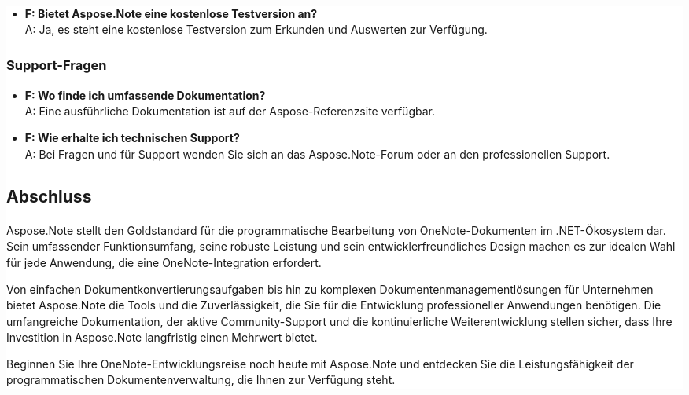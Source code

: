 - **F: Bietet Aspose.Note eine kostenlose Testversion an?**  
  A: Ja, es steht eine kostenlose Testversion zum Erkunden und Auswerten zur Verfügung.

### **Support-Fragen**
- **F: Wo finde ich umfassende Dokumentation?**  
  A: Eine ausführliche Dokumentation ist auf der Aspose-Referenzsite verfügbar.

- **F: Wie erhalte ich technischen Support?**  
  A: Bei Fragen und für Support wenden Sie sich an das Aspose.Note-Forum oder an den professionellen Support.

## Abschluss

Aspose.Note stellt den Goldstandard für die programmatische Bearbeitung von OneNote-Dokumenten im .NET-Ökosystem dar. Sein umfassender Funktionsumfang, seine robuste Leistung und sein entwicklerfreundliches Design machen es zur idealen Wahl für jede Anwendung, die eine OneNote-Integration erfordert.

Von einfachen Dokumentkonvertierungsaufgaben bis hin zu komplexen Dokumentenmanagementlösungen für Unternehmen bietet Aspose.Note die Tools und die Zuverlässigkeit, die Sie für die Entwicklung professioneller Anwendungen benötigen. Die umfangreiche Dokumentation, der aktive Community-Support und die kontinuierliche Weiterentwicklung stellen sicher, dass Ihre Investition in Aspose.Note langfristig einen Mehrwert bietet.

Beginnen Sie Ihre OneNote-Entwicklungsreise noch heute mit Aspose.Note und entdecken Sie die Leistungsfähigkeit der programmatischen Dokumentenverwaltung, die Ihnen zur Verfügung steht.